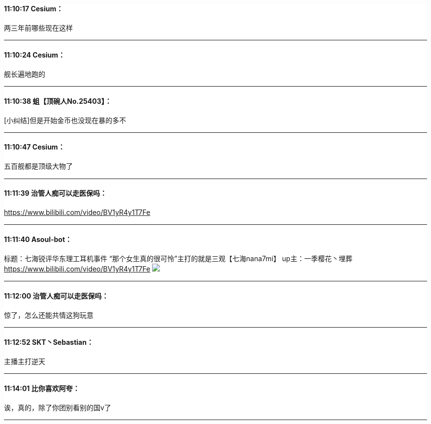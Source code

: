 #### 11:10:17  Cesium：

两三年前哪些现在这样

*****

#### 11:10:24  Cesium：

舰长遍地跑的

*****

#### 11:10:38  蛆【顶碗人No.25403】：

[小纠结]但是开始金币也没现在暴的多不

*****

#### 11:10:47  Cesium：

五百舰都是顶级大物了

*****

#### 11:11:39  治管人痴可以走医保吗：

https://www.bilibili.com/video/BV1yR4y1T7Fe

*****

#### 11:11:40  Asoul-bot：

标题：七海锐评华东理工耳机事件 “那个女生真的很可怜”主打的就是三观【七海nana7mi】
up主：一季樱花丶埋葬
https://www.bilibili.com/video/BV1yR4y1T7Fe
![](http://gchat.qpic.cn/gchatpic_new/3408592334/614391357-3134930102-3A82FB0ED3AC8CE97D45DAEE3F597935/0?term=2")

*****

#### 11:12:00  治管人痴可以走医保吗：

惊了，怎么还能共情这狗玩意

*****

#### 11:12:52  SKT丶Sebastian：

主播主打逆天

*****

#### 11:14:01  比你喜欢阿夸：

诶，真的，除了你团别看别的国v了

*****
